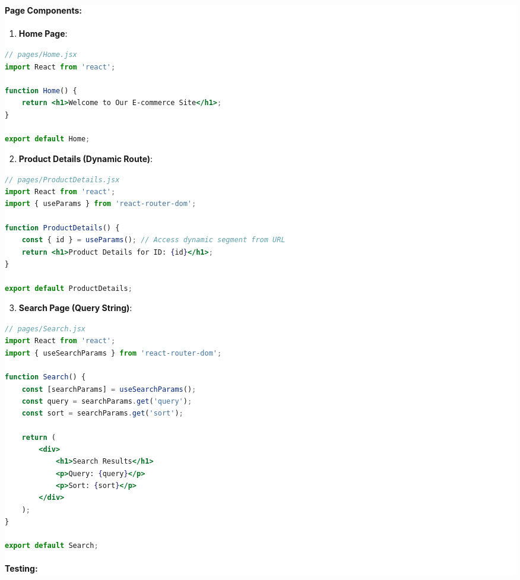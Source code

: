 #### **Page Components**:

1. **Home Page**:

```jsx
// pages/Home.jsx
import React from 'react';

function Home() {
    return <h1>Welcome to Our E-commerce Site</h1>;
}

export default Home;
```

2. **Product Details (Dynamic Route)**:

```jsx
// pages/ProductDetails.jsx
import React from 'react';
import { useParams } from 'react-router-dom';

function ProductDetails() {
    const { id } = useParams(); // Access dynamic segment from URL
    return <h1>Product Details for ID: {id}</h1>;
}

export default ProductDetails;
```

3. **Search Page (Query String)**:

```jsx
// pages/Search.jsx
import React from 'react';
import { useSearchParams } from 'react-router-dom';

function Search() {
    const [searchParams] = useSearchParams();
    const query = searchParams.get('query');
    const sort = searchParams.get('sort');

    return (
        <div>
            <h1>Search Results</h1>
            <p>Query: {query}</p>
            <p>Sort: {sort}</p>
        </div>
    );
}

export default Search;
```

#### **Testing**:
